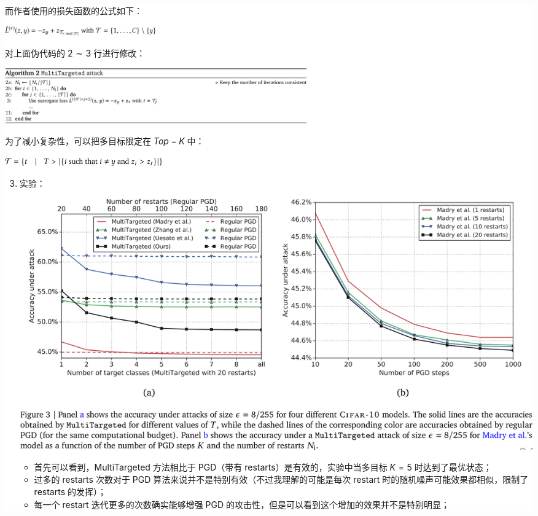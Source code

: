    而作者使用的损失函数的公式如下：

   <img src="pictures/image-20210314105144910.png" alt="image-20210314105144910" style="zoom: 24%;" />

   对上面伪代码的 $2\sim3$ 行进行修改：

   <img src="pictures/image-20210314105450355.png" alt="image-20210314105450355" style="zoom: 48%;" />

   为了减小复杂性，可以把多目标限定在 $Top-K$ 中：

   <img src="pictures/image-20210314110257234.png" alt="image-20210314110257234" style="zoom: 25%;" />

3. 实验：

   ![image-20210314111319387](pictures/image-20210314111319387.png)

   - 首先可以看到，MultiTargeted 方法相比于 PGD（带有 restarts）是有效的，实验中当多目标 $K=5$ 时达到了最优状态；
   - 过多的 restarts 次数对于 PGD 算法来说并不是特别有效（不过我理解的可能是每次 restart 时的随机噪声可能效果都相似，限制了 restarts 的发挥）；
   - 每一个 restart 迭代更多的次数确实能够增强 PGD 的攻击性，但是可以看到这个增加的效果并不是特别明显；
